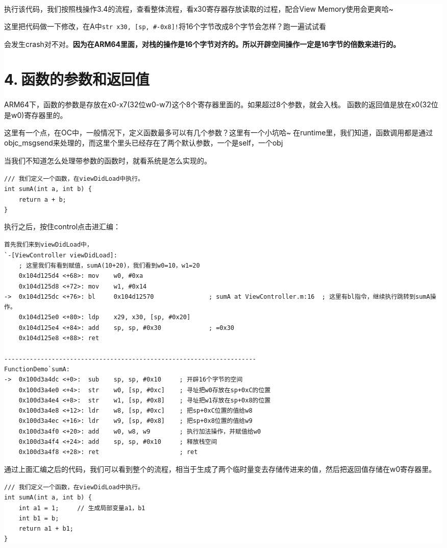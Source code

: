 执行该代码，我们按照栈操作3.4的流程，查看整体流程，看x30寄存器存放读取的过程，配合View Memory使用会更爽哈~


这里把代码做一下修改，在A中`str x30, [sp, #-0x8]!`将16个字节改成8个字节会怎样？跑一遍试试看

会发生crash对不对。<b>因为在ARM64里面，对栈的操作是16个字节对齐的。所以开辟空间操作一定是16字节的倍数来进行的。</b>

# 4. 函数的参数和返回值
ARM64下，函数的参数是存放在x0-x7(32位w0-w7)这个8个寄存器里面的。如果超过8个参数，就会入栈。
函数的返回值是放在x0(32位是w0)寄存器里的。

这里有一个点，在OC中，一般情况下，定义函数最多可以有几个参数？这里有一个小坑哈~
在runtime里，我们知道，函数调用都是通过objc_msgsend来处理的，而这里个里头已经存在了两个默认参数，一个是self，一个obj


当我们不知道怎么处理带参数的函数时，就看系统是怎么实现的。

```
/// 我们定义一个函数，在viewDidLoad中执行。
int sumA(int a, int b) {
    return a + b;
}
```

执行之后，按住control点击进汇编：

```
首先我们来到viewDidLoad中，
`-[ViewController viewDidLoad]:
    ; 这里我们有看到赋值，sumA(10+20)，我们看到w0=10，w1=20
    0x104d125d4 <+68>: mov    w0, #0xa          
    0x104d125d8 <+72>: mov    w1, #0x14
->  0x104d125dc <+76>: bl     0x104d12570               ; sumA at ViewController.m:16  ; 这里有bl指令，继续执行跳转到sumA操作。
    0x104d125e0 <+80>: ldp    x29, x30, [sp, #0x20]
    0x104d125e4 <+84>: add    sp, sp, #0x30             ; =0x30 
    0x104d125e8 <+88>: ret    
    
---------------------------------------------------------------------
FunctionDemo`sumA:
->  0x100d3a4dc <+0>:  sub    sp, sp, #0x10     ; 开辟16个字节的空间
    0x100d3a4e0 <+4>:  str    w0, [sp, #0xc]    ; 寻址把w0存放在sp+0xC的位置
    0x100d3a4e4 <+8>:  str    w1, [sp, #0x8]    ; 寻址把w1存放在sp+0x8的位置
    0x100d3a4e8 <+12>: ldr    w8, [sp, #0xc]    ; 把sp+0xC位置的值给w8
    0x100d3a4ec <+16>: ldr    w9, [sp, #0x8]    ; 把sp+0x8位置的值给w9
    0x100d3a4f0 <+20>: add    w0, w8, w9        ; 执行加法操作，并赋值给w0
    0x100d3a4f4 <+24>: add    sp, sp, #0x10     ; 释放栈空间
    0x100d3a4f8 <+28>: ret                      ; ret
```

通过上面汇编之后的代码，我们可以看到整个的流程，相当于生成了两个临时量变去存储传进来的值，然后把返回值存储在w0寄存器里。

```
/// 我们定义一个函数，在viewDidLoad中执行。
int sumA(int a, int b) {
    int a1 = 1;     // 生成局部变量a1，b1
    int b1 = b;
    return a1 + b1;
}
```
